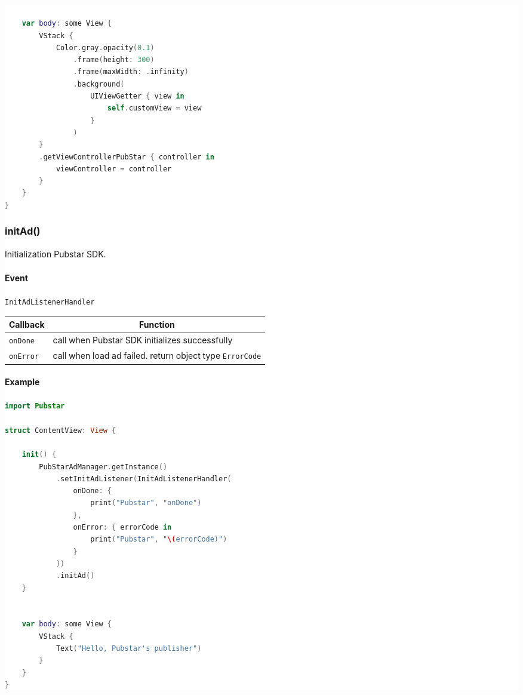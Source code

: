 ```swift

    var body: some View {
        VStack {
            Color.gray.opacity(0.1)
                .frame(height: 300)
                .frame(maxWidth: .infinity)
                .background(
                    UIViewGetter { view in
                        self.customView = view
                    }
                )
        }
        .getViewControllerPubStar { controller in
            viewController = controller
        }
    }
}
```



### initAd()

Initialization Pubstar SDK.

#### Event

`InitAdListenerHandler`

| Callback                             | Function                                                      |
| ------------------------------------ | ------------------------------------------------------------- |
| `onDone`                             | call when Pubstar SDK initializes successfully                |
| `onError`                            | call when load ad failed. return object type `ErrorCode`      |

#### Example

```swift
import Pubstar

struct ContentView: View {
    
    init() {
        PubStarAdManager.getInstance()
            .setInitAdListener(InitAdListenerHandler(
                onDone: {
                    print("Pubstar", "onDone")
                },
                onError: { errorCode in
                    print("Pubstar", "\(errorCode)")
                }
            ))
            .initAd()
    }


    var body: some View {
        VStack {
            Text("Hello, Pubstar's publisher")
        }
    }
}
```
